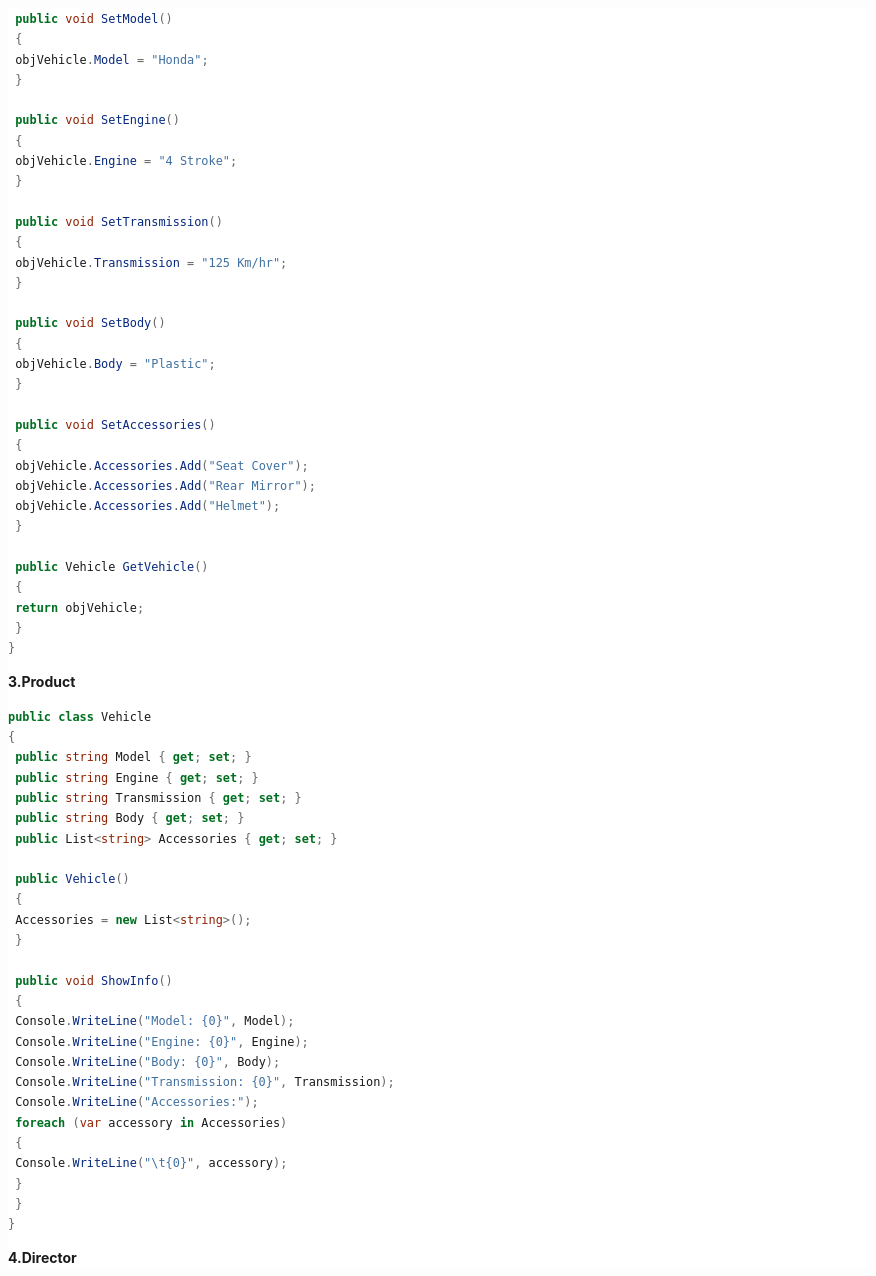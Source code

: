 ```csharp
 public void SetModel()
 {
 objVehicle.Model = "Honda";
 }

 public void SetEngine()
 {
 objVehicle.Engine = "4 Stroke";
 }

 public void SetTransmission()
 {
 objVehicle.Transmission = "125 Km/hr";
 }

 public void SetBody()
 {
 objVehicle.Body = "Plastic";
 }

 public void SetAccessories()
 {
 objVehicle.Accessories.Add("Seat Cover");
 objVehicle.Accessories.Add("Rear Mirror");
 objVehicle.Accessories.Add("Helmet");
 }

 public Vehicle GetVehicle()
 {
 return objVehicle;
 }
}
```
**3.Product**
```csharp
public class Vehicle
{
 public string Model { get; set; }
 public string Engine { get; set; }
 public string Transmission { get; set; }
 public string Body { get; set; }
 public List<string> Accessories { get; set; }

 public Vehicle()
 {
 Accessories = new List<string>();
 }

 public void ShowInfo()
 {
 Console.WriteLine("Model: {0}", Model);
 Console.WriteLine("Engine: {0}", Engine);
 Console.WriteLine("Body: {0}", Body);
 Console.WriteLine("Transmission: {0}", Transmission);
 Console.WriteLine("Accessories:");
 foreach (var accessory in Accessories)
 {
 Console.WriteLine("\t{0}", accessory);
 }
 }
}
```
**4.Director**
```csharp
```